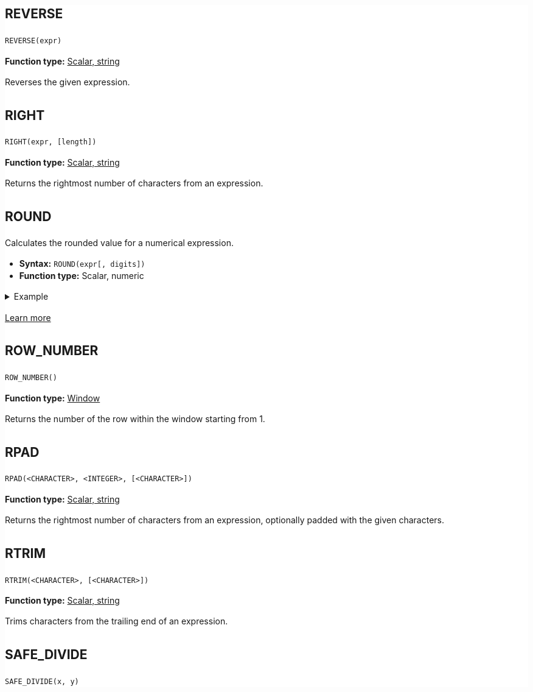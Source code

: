 ## REVERSE

`REVERSE(expr)`

**Function type:** [Scalar, string](sql-scalar.md#string-functions)

Reverses the given expression.

## RIGHT

`RIGHT(expr, [length])`

**Function type:** [Scalar, string](sql-scalar.md#string-functions)

Returns the rightmost number of characters from an expression.

## ROUND

Calculates the rounded value for a numerical expression.

* **Syntax:** `ROUND(expr[, digits])`
* **Function type:** Scalar, numeric

<details><summary>Example</summary></details>

[Learn more](sql-scalar.md#numeric-functions)

## ROW_NUMBER

`ROW_NUMBER()`

**Function type:** [Window](sql-window-functions.md#window-function-reference)

Returns the number of the row within the window starting from 1.

## RPAD

`RPAD(<CHARACTER>, <INTEGER>, [<CHARACTER>])`

**Function type:** [Scalar, string](sql-scalar.md#string-functions)

Returns the rightmost number of characters from an expression, optionally padded with the given characters.

## RTRIM

`RTRIM(<CHARACTER>, [<CHARACTER>])`

**Function type:** [Scalar, string](sql-scalar.md#string-functions)

Trims characters from the trailing end of an expression.

## SAFE_DIVIDE

`SAFE_DIVIDE(x, y)`
